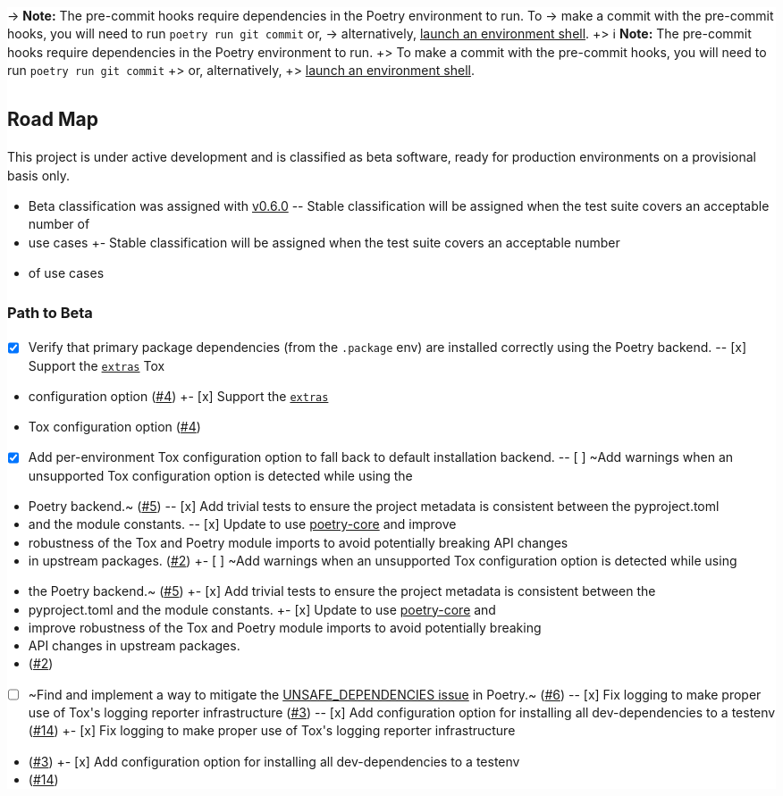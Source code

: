 -> **Note:** The pre-commit hooks require dependencies in the Poetry environment to run. To
-> make a commit with the pre-commit hooks, you will need to run `poetry run git commit` or,
-> alternatively, [launch an environment shell](https://python-poetry.org/docs/cli/#shell).
+> ℹ️ **Note:** The pre-commit hooks require dependencies in the Poetry environment to run.
+> To make a commit with the pre-commit hooks, you will need to run `poetry run git commit`
+> or, alternatively,
+> [launch an environment shell](https://python-poetry.org/docs/cli/#shell).
 
 ## Road Map
 
 This project is under active development and is classified as beta software, ready for
 production environments on a provisional basis only.
 
 - Beta classification was assigned with
   [v0.6.0](https://github.com/enpaul/tox-poetry-installer/releases/tag/0.6.0)
-- Stable classification will be assigned when the test suite covers an acceptable number of
-  use cases
+- Stable classification will be assigned when the test suite covers an acceptable number
+  of use cases
 
 ### Path to Beta
 
 - [x] Verify that primary package dependencies (from the `.package` env) are installed
   correctly using the Poetry backend.
-- [x] Support the [`extras`](https://tox.readthedocs.io/en/latest/config.html#conf-extras) Tox
-  configuration option ([#4](https://github.com/enpaul/tox-poetry-installer/issues/4))
+- [x] Support the [`extras`](https://tox.readthedocs.io/en/latest/config.html#conf-extras)
+  Tox configuration option ([#4](https://github.com/enpaul/tox-poetry-installer/issues/4))
 - [x] Add per-environment Tox configuration option to fall back to default installation
   backend.
-- [ ] ~Add warnings when an unsupported Tox configuration option is detected while using the
-  Poetry backend.~ ([#5](https://github.com/enpaul/tox-poetry-installer/issues/5))
-- [x] Add trivial tests to ensure the project metadata is consistent between the pyproject.toml
-  and the module constants.
-- [x] Update to use [poetry-core](https://github.com/python-poetry/poetry-core) and improve
-  robustness of the Tox and Poetry module imports to avoid potentially breaking API changes
-  in upstream packages. ([#2](https://github.com/enpaul/tox-poetry-installer/issues/2))
+- [ ] ~Add warnings when an unsupported Tox configuration option is detected while using
+  the Poetry backend.~ ([#5](https://github.com/enpaul/tox-poetry-installer/issues/5))
+- [x] Add trivial tests to ensure the project metadata is consistent between the
+  pyproject.toml and the module constants.
+- [x] Update to use [poetry-core](https://github.com/python-poetry/poetry-core) and
+  improve robustness of the Tox and Poetry module imports to avoid potentially breaking
+  API changes in upstream packages.
+  ([#2](https://github.com/enpaul/tox-poetry-installer/issues/2))
 - [ ] ~Find and implement a way to mitigate the
   [UNSAFE_DEPENDENCIES issue](https://github.com/python-poetry/poetry/issues/1584) in
   Poetry.~ ([#6](https://github.com/enpaul/tox-poetry-installer/issues/6))
-- [x] Fix logging to make proper use of Tox's logging reporter infrastructure ([#3](https://github.com/enpaul/tox-poetry-installer/issues/3))
-- [x] Add configuration option for installing all dev-dependencies to a testenv ([#14](https://github.com/enpaul/tox-poetry-installer/issues/14))
+- [x] Fix logging to make proper use of Tox's logging reporter infrastructure
+  ([#3](https://github.com/enpaul/tox-poetry-installer/issues/3))
+- [x] Add configuration option for installing all dev-dependencies to a testenv
+  ([#14](https://github.com/enpaul/tox-poetry-installer/issues/14))
 